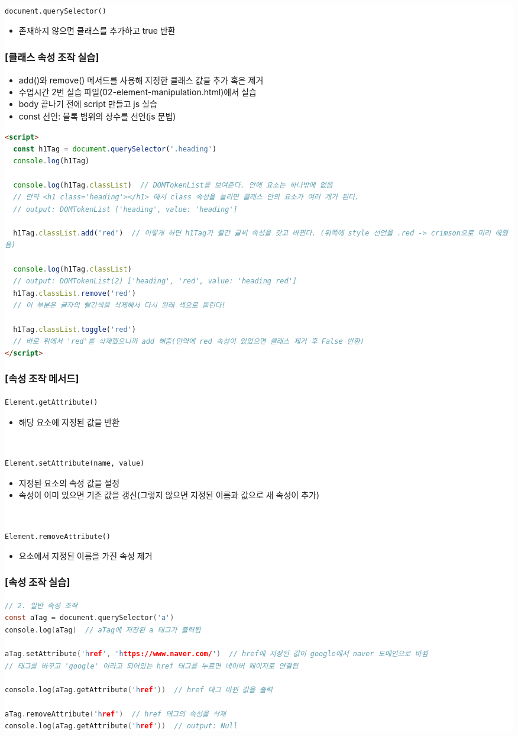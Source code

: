   ```document.querySelector()``` <br>
  * 존재하지 않으면 클래스를 추가하고 true 반환

### [클래스 속성 조작 실습]
  * add()와 remove() 메서드를 사용해 지정한 클래스 값을 추가 혹은 제거
  * 수업시간 2번 실습 파일(02-element-manipulation.html)에서 실습
  * body 끝나기 전에 script 만들고 js 실습
  * const 선언: 블록 범위의 상수를 선언(js 문법)
  
  ```html
  <script>
    const h1Tag = document.querySelector('.heading')
    console.log(h1Tag)

    console.log(h1Tag.classList)  // DOMTokenList를 보여준다. 안에 요소는 하나밖에 없음
    // 만약 <h1 class='heading'></h1> 에서 class 속성을 늘리면 클래스 안의 요소가 여러 개가 된다.
    // output: DOMTokenList ['heading', value: 'heading']

    h1Tag.classList.add('red')  // 이렇게 하면 h1Tag가 빨간 글씨 속성을 갖고 바뀐다. (위쪽에 style 선언을 .red -> crimson으로 미리 해줬음)

    console.log(h1Tag.classList)
    // output: DOMTokenList(2) ['heading', 'red', value: 'heading red']
    h1Tag.classList.remove('red')
    // 이 부분은 글자의 빨간색을 삭제해서 다시 원래 색으로 돌린다!

    h1Tag.classList.toggle('red')
    // 바로 위에서 'red'를 삭제했으니까 add 해줌(만약에 red 속성이 있었으면 클래스 제거 후 False 반환)
  </script>
  ```

### [속성 조작 메서드]
  
  ```Element.getAttribute()```

  * 해당 요소에 지정된 값을 반환

<br>

  ```Element.setAttribute(name, value)```
  
  * 지정된 요소의 속성 값을 설정
  * 속성이 이미 있으면 기존 값을 갱신(그렇지 않으면 지정된 이름과 값으로 새 속성이 추가)

<br>

  ```Element.removeAttribute()```

  * 요소에서 지정된 이름을 가진 속성 제거

### [속성 조작 실습]
  ```h
  // 2. 일반 속성 조작
  const aTag = document.querySelector('a')
  console.log(aTag)  // aTag에 저장된 a 태그가 출력됨

  aTag.setAttribute('href', 'https://www.naver.com/')  // href에 저장된 값이 google에서 naver 도메인으로 바뀜
  // 태그를 바꾸고 'google' 이라고 되어있는 href 태그를 누르면 네이버 페이지로 연결됨

  console.log(aTag.getAttribute('href'))  // href 태그 바뀐 값을 출력

  aTag.removeAttribute('href')  // href 태그의 속성을 삭제
  console.log(aTag.getAttribute('href'))  // output: Null
  ```
